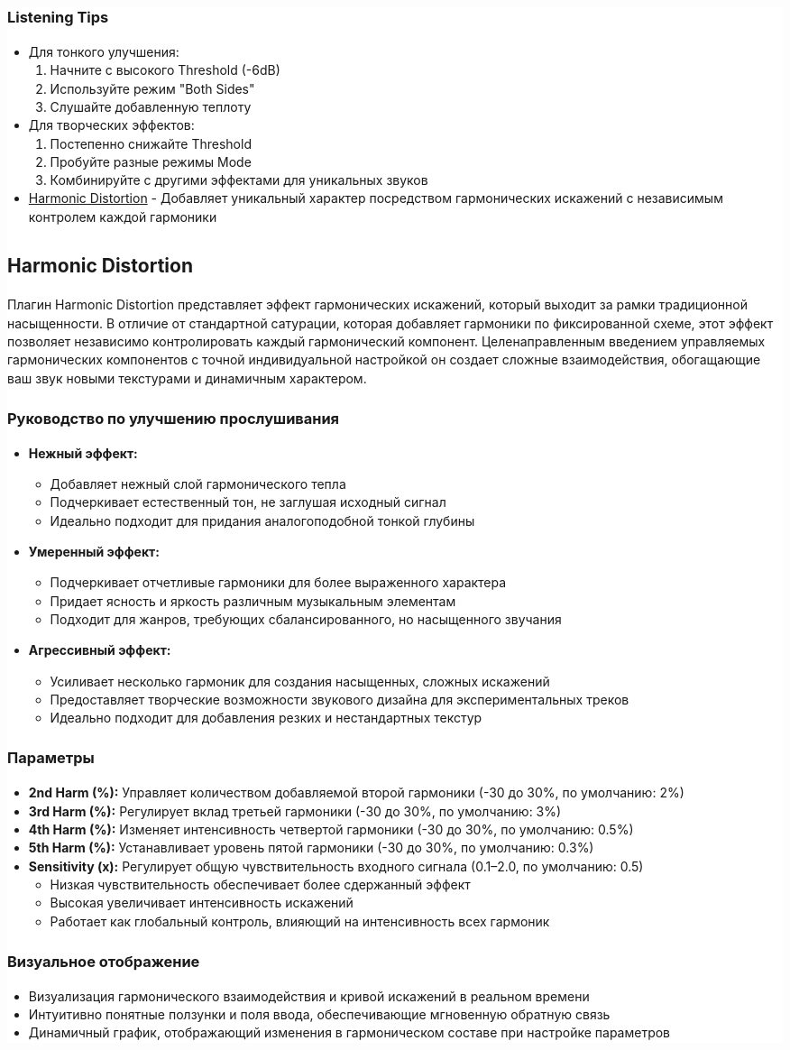 ### Listening Tips
- Для тонкого улучшения:
  1. Начните с высокого Threshold (-6dB)
  2. Используйте режим "Both Sides"
  3. Слушайте добавленную теплоту
- Для творческих эффектов:
  1. Постепенно снижайте Threshold
  2. Пробуйте разные режимы Mode
  3. Комбинируйте с другими эффектами для уникальных звуков
- [Harmonic Distortion](#harmonic-distortion) - Добавляет уникальный характер посредством гармонических искажений с независимым контролем каждой гармоники

## Harmonic Distortion

Плагин Harmonic Distortion представляет эффект гармонических искажений, который выходит за рамки традиционной насыщенности. В отличие от стандартной сатурации, которая добавляет гармоники по фиксированной схеме, этот эффект позволяет независимо контролировать каждый гармонический компонент. Целенаправленным введением управляемых гармонических компонентов с точной индивидуальной настройкой он создает сложные взаимодействия, обогащающие ваш звук новыми текстурами и динамичным характером.

### Руководство по улучшению прослушивания
- **Нежный эффект:**
  - Добавляет нежный слой гармонического тепла
  - Подчеркивает естественный тон, не заглушая исходный сигнал
  - Идеально подходит для придания аналогоподобной тонкой глубины

- **Умеренный эффект:**
  - Подчеркивает отчетливые гармоники для более выраженного характера
  - Придает ясность и яркость различным музыкальным элементам
  - Подходит для жанров, требующих сбалансированного, но насыщенного звучания

- **Агрессивный эффект:**
  - Усиливает несколько гармоник для создания насыщенных, сложных искажений
  - Предоставляет творческие возможности звукового дизайна для экспериментальных треков
  - Идеально подходит для добавления резких и нестандартных текстур

### Параметры

- **2nd Harm (%):** Управляет количеством добавляемой второй гармоники (-30 до 30%, по умолчанию: 2%)
- **3rd Harm (%):** Регулирует вклад третьей гармоники (-30 до 30%, по умолчанию: 3%)
- **4th Harm (%):** Изменяет интенсивность четвертой гармоники (-30 до 30%, по умолчанию: 0.5%)
- **5th Harm (%):** Устанавливает уровень пятой гармоники (-30 до 30%, по умолчанию: 0.3%)
- **Sensitivity (x):** Регулирует общую чувствительность входного сигнала (0.1–2.0, по умолчанию: 0.5)
  - Низкая чувствительность обеспечивает более сдержанный эффект
  - Высокая увеличивает интенсивность искажений
  - Работает как глобальный контроль, влияющий на интенсивность всех гармоник

### Визуальное отображение
- Визуализация гармонического взаимодействия и кривой искажений в реальном времени
- Интуитивно понятные ползунки и поля ввода, обеспечивающие мгновенную обратную связь
- Динамичный график, отображающий изменения в гармоническом составе при настройке параметров
